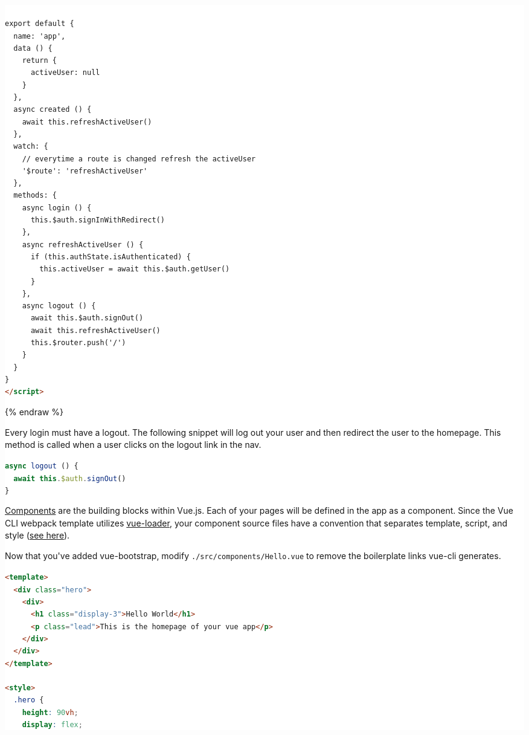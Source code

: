 ```html

export default {
  name: 'app',
  data () {
    return {
      activeUser: null
    }
  },
  async created () {
    await this.refreshActiveUser()
  },
  watch: {
    // everytime a route is changed refresh the activeUser
    '$route': 'refreshActiveUser'
  },
  methods: {
    async login () {
      this.$auth.signInWithRedirect()
    },
    async refreshActiveUser () {
      if (this.authState.isAuthenticated) {
        this.activeUser = await this.$auth.getUser()
      }
    },
    async logout () {
      await this.$auth.signOut()
      await this.refreshActiveUser()
      this.$router.push('/')
    }
  }
}
</script>
```
{% endraw %}

Every login must have a logout. The following snippet will log out your user and then redirect the user to the homepage. This method is called when a user clicks on the logout link in the nav.

```javascript
async logout () {
  await this.$auth.signOut()
}
```

[Components](https://vuejs.org/v2/guide/components) are the building blocks within Vue.js.  Each of your pages will be defined in the app as a component. Since the Vue CLI webpack template utilizes [vue-loader](https://github.com/vuejs/vue-loader), your component source files have a convention that separates template, script, and style ([see here](https://github.com/vuejs/vue-loader)).

Now that you've added vue-bootstrap, modify `./src/components/Hello.vue` to remove the boilerplate links vue-cli generates.

```html
<template>
  <div class="hero">
    <div>
      <h1 class="display-3">Hello World</h1>
      <p class="lead">This is the homepage of your vue app</p>
    </div>
  </div>
</template>

<style>
  .hero {
    height: 90vh;
    display: flex;
```